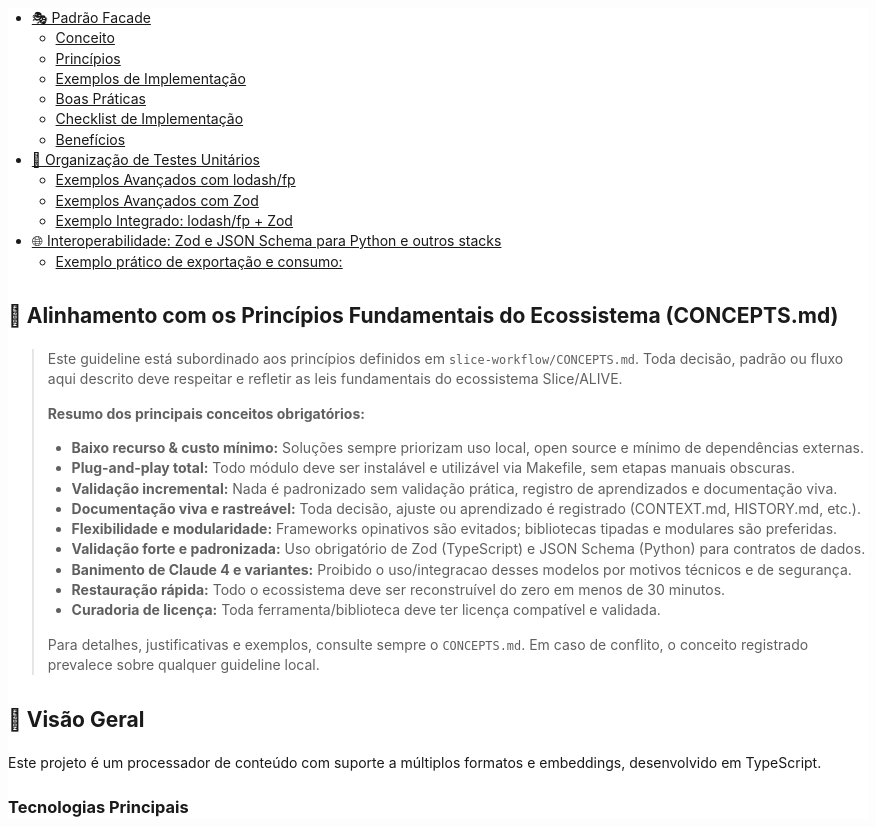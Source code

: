   - [🎭 Padrão Facade](#-padrão-facade)
    - [Conceito](#conceito-2)
    - [Princípios](#princípios-1)
    - [Exemplos de Implementação](#exemplos-de-implementação)
    - [Boas Práticas](#boas-práticas-4)
    - [Checklist de Implementação](#checklist-de-implementação)
    - [Benefícios](#benefícios)
  - [🧪 Organização de Testes Unitários](#-organização-de-testes-unitários)
    - [Exemplos Avançados com lodash/fp](#exemplos-avançados-com-lodashfp)
    - [Exemplos Avançados com Zod](#exemplos-avançados-com-zod)
    - [Exemplo Integrado: lodash/fp + Zod](#exemplo-integrado-lodashfp--zod)
  - [🌐 Interoperabilidade: Zod e JSON Schema para Python e outros stacks](#-interoperabilidade-zod-e-json-schema-para-python-e-outros-stacks)
      - [Exemplo prático de exportação e consumo:](#exemplo-prático-de-exportação-e-consumo)

## 🔗 Alinhamento com os Princípios Fundamentais do Ecossistema (CONCEPTS.md)

> Este guideline está subordinado aos princípios definidos em `slice-workflow/CONCEPTS.md`. Toda decisão, padrão ou fluxo aqui descrito deve respeitar e refletir as leis fundamentais do ecossistema Slice/ALIVE.
>
> **Resumo dos principais conceitos obrigatórios:**
>
> - **Baixo recurso & custo mínimo:** Soluções sempre priorizam uso local, open source e mínimo de dependências externas.
> - **Plug-and-play total:** Todo módulo deve ser instalável e utilizável via Makefile, sem etapas manuais obscuras.
> - **Validação incremental:** Nada é padronizado sem validação prática, registro de aprendizados e documentação viva.
> - **Documentação viva e rastreável:** Toda decisão, ajuste ou aprendizado é registrado (CONTEXT.md, HISTORY.md, etc.).
> - **Flexibilidade e modularidade:** Frameworks opinativos são evitados; bibliotecas tipadas e modulares são preferidas.
> - **Validação forte e padronizada:** Uso obrigatório de Zod (TypeScript) e JSON Schema (Python) para contratos de dados.
> - **Banimento de Claude 4 e variantes:** Proibido o uso/integracao desses modelos por motivos técnicos e de segurança.
> - **Restauração rápida:** Todo o ecossistema deve ser reconstruível do zero em menos de 30 minutos.
> - **Curadoria de licença:** Toda ferramenta/biblioteca deve ter licença compatível e validada.
>
> Para detalhes, justificativas e exemplos, consulte sempre o `CONCEPTS.md`. Em caso de conflito, o conceito registrado prevalece sobre qualquer guideline local.

## 🎯 Visão Geral

Este projeto é um processador de conteúdo com suporte a múltiplos formatos e embeddings, desenvolvido em TypeScript.

### Tecnologias Principais
